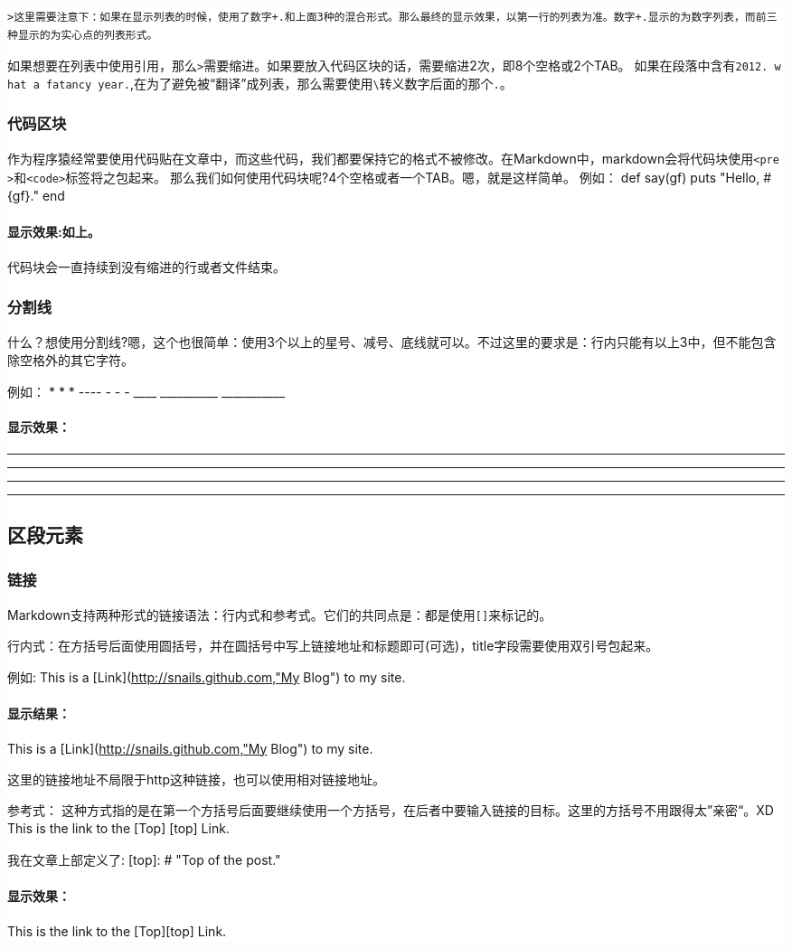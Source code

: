 	>这里需要注意下：如果在显示列表的时候，使用了数字+.和上面3种的混合形式。那么最终的显示效果，以第一行的列表为准。数字+.显示的为数字列表，而前三种显示的为实心点的列表形式。

如果想要在列表中使用引用，那么`>`需要缩进。如果要放入代码区块的话，需要缩进2次，即8个空格或2个TAB。
如果在段落中含有`2012. what a fatancy year.`,在为了避免被“翻译”成列表，那么需要使用`\`转义数字后面的那个`.`。

### 代码区块
作为程序猿经常要使用代码贴在文章中，而这些代码，我们都要保持它的格式不被修改。在Markdown中，markdown会将代码块使用`<pre>`和`<code>`标签将之包起来。
那么我们如何使用代码块呢?4个空格或者一个TAB。嗯，就是这样简单。
例如：
	def	say(gf)
    puts "Hello, #{gf}."
  end

#### 显示效果:如上。
代码块会一直持续到没有缩进的行或者文件结束。

### 分割线
什么？想使用分割线?嗯，这个也很简单：使用3个以上的星号、减号、底线就可以。不过这里的要求是：行内只能有以上3中，但不能包含除空格外的其它字符。

例如：
	* * *
    ----
    -	-	-
    ____      __________        ___________

#### 显示效果：
* * *
----
-	-	-
____      __________        ___________

## 区段元素
### 链接
Markdown支持两种形式的链接语法：行内式和参考式。它们的共同点是：都是使用`[]`来标记的。

行内式：在方括号后面使用圆括号，并在圆括号中写上链接地址和标题即可(可选)，title字段需要使用双引号包起来。

例如:
	This is a [Link](http://snails.github.com,"My Blog") to my site.

#### 显示结果：
This is a [Link](http://snails.github.com,"My Blog") to my site.

这里的链接地址不局限于http这种链接，也可以使用相对链接地址。

参考式： 这种方式指的是在第一个方括号后面要继续使用一个方括号，在后者中要输入链接的目标。这里的方括号不用跟得太”亲密“。XD
	This is the link to the [Top] [top] Link.
   
我在文章上部定义了:
	[top]: # "Top of the post."
#### 显示效果：
This is the link to the [Top][top] Link.


[Google]: http://google.com
[1]: http://wowubuntu.com/markdown	"WowUbuntu.com"
[2]: http://www.appinn.com/markdown-tools	"Appinn.com"